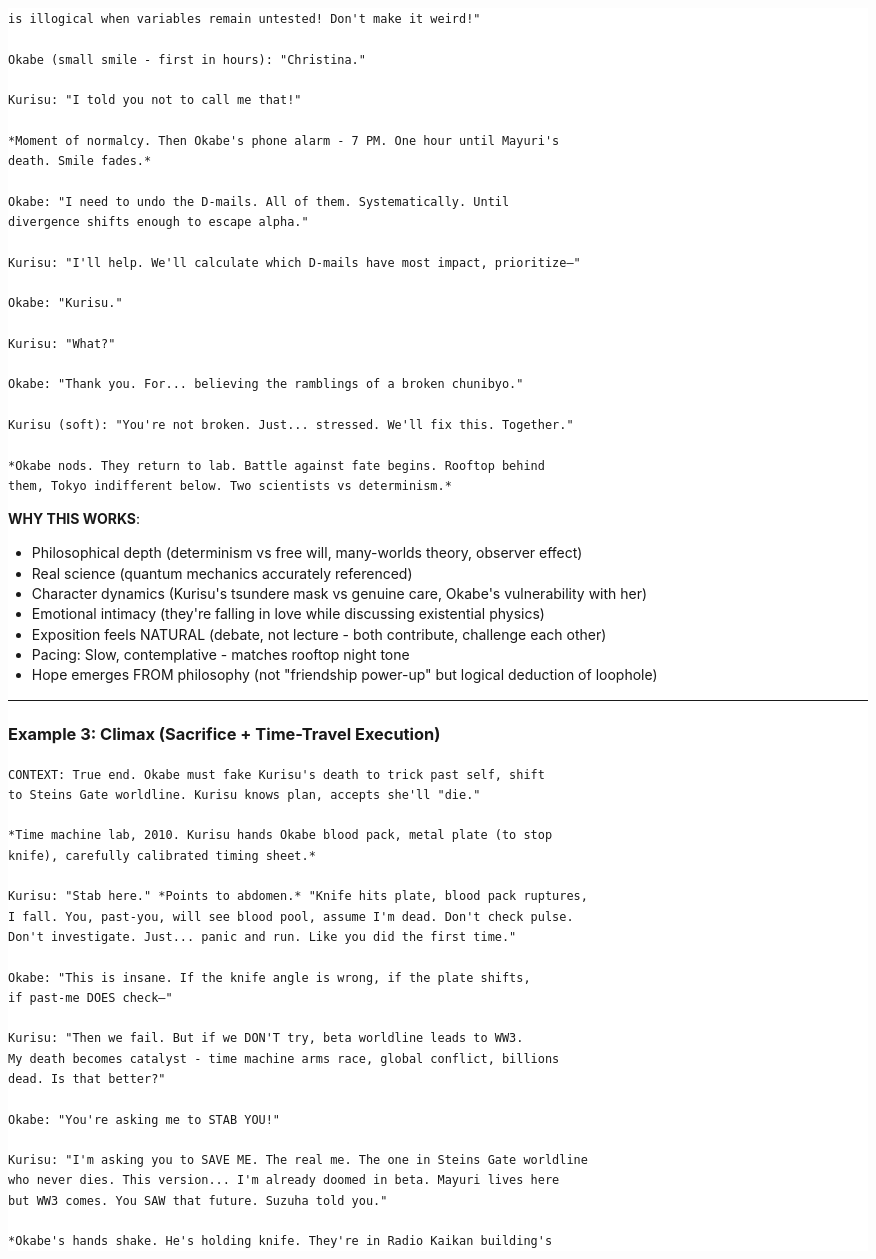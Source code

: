 ```
is illogical when variables remain untested! Don't make it weird!"

Okabe (small smile - first in hours): "Christina."

Kurisu: "I told you not to call me that!"

*Moment of normalcy. Then Okabe's phone alarm - 7 PM. One hour until Mayuri's 
death. Smile fades.*

Okabe: "I need to undo the D-mails. All of them. Systematically. Until 
divergence shifts enough to escape alpha."

Kurisu: "I'll help. We'll calculate which D-mails have most impact, prioritize—"

Okabe: "Kurisu."

Kurisu: "What?"

Okabe: "Thank you. For... believing the ramblings of a broken chunibyo."

Kurisu (soft): "You're not broken. Just... stressed. We'll fix this. Together."

*Okabe nods. They return to lab. Battle against fate begins. Rooftop behind 
them, Tokyo indifferent below. Two scientists vs determinism.*
```

**WHY THIS WORKS**:
- Philosophical depth (determinism vs free will, many-worlds theory, observer effect)
- Real science (quantum mechanics accurately referenced)
- Character dynamics (Kurisu's tsundere mask vs genuine care, Okabe's vulnerability with her)
- Emotional intimacy (they're falling in love while discussing existential physics)
- Exposition feels NATURAL (debate, not lecture - both contribute, challenge each other)
- Pacing: Slow, contemplative - matches rooftop night tone
- Hope emerges FROM philosophy (not "friendship power-up" but logical deduction of loophole)

---

### Example 3: Climax (Sacrifice + Time-Travel Execution)

```
CONTEXT: True end. Okabe must fake Kurisu's death to trick past self, shift 
to Steins Gate worldline. Kurisu knows plan, accepts she'll "die."

*Time machine lab, 2010. Kurisu hands Okabe blood pack, metal plate (to stop 
knife), carefully calibrated timing sheet.*

Kurisu: "Stab here." *Points to abdomen.* "Knife hits plate, blood pack ruptures, 
I fall. You, past-you, will see blood pool, assume I'm dead. Don't check pulse. 
Don't investigate. Just... panic and run. Like you did the first time."

Okabe: "This is insane. If the knife angle is wrong, if the plate shifts, 
if past-me DOES check—"

Kurisu: "Then we fail. But if we DON'T try, beta worldline leads to WW3. 
My death becomes catalyst - time machine arms race, global conflict, billions 
dead. Is that better?"

Okabe: "You're asking me to STAB YOU!"

Kurisu: "I'm asking you to SAVE ME. The real me. The one in Steins Gate worldline 
who never dies. This version... I'm already doomed in beta. Mayuri lives here 
but WW3 comes. You SAW that future. Suzuha told you."

*Okabe's hands shake. He's holding knife. They're in Radio Kaikan building's 
```